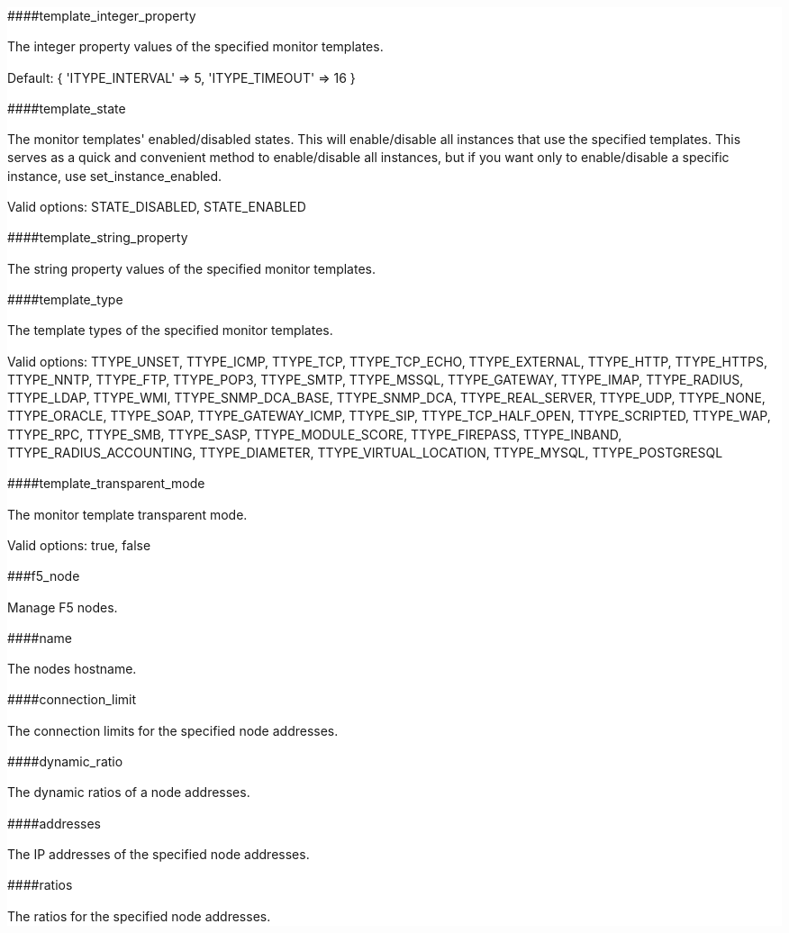 ####template_integer_property

The integer property values of the specified monitor templates.

Default: { 'ITYPE_INTERVAL' => 5, 'ITYPE_TIMEOUT'  => 16 }

####template_state

The monitor templates' enabled/disabled states. This will enable/disable all
instances that use the specified templates. This serves as a quick and
convenient method to enable/disable all instances, but if you want only to
enable/disable a specific instance, use set_instance_enabled.

Valid options: STATE_DISABLED, STATE_ENABLED

####template_string_property

The string property values of the specified monitor templates.

####template_type

The template types of the specified monitor templates.

Valid options: TTYPE_UNSET, TTYPE_ICMP, TTYPE_TCP, TTYPE_TCP_ECHO,
TTYPE_EXTERNAL, TTYPE_HTTP, TTYPE_HTTPS, TTYPE_NNTP, TTYPE_FTP, TTYPE_POP3,
TTYPE_SMTP, TTYPE_MSSQL, TTYPE_GATEWAY, TTYPE_IMAP, TTYPE_RADIUS, TTYPE_LDAP,
TTYPE_WMI, TTYPE_SNMP_DCA_BASE, TTYPE_SNMP_DCA, TTYPE_REAL_SERVER, TTYPE_UDP,
TTYPE_NONE, TTYPE_ORACLE, TTYPE_SOAP, TTYPE_GATEWAY_ICMP, TTYPE_SIP,
TTYPE_TCP_HALF_OPEN, TTYPE_SCRIPTED, TTYPE_WAP, TTYPE_RPC, TTYPE_SMB,
TTYPE_SASP, TTYPE_MODULE_SCORE, TTYPE_FIREPASS, TTYPE_INBAND,
TTYPE_RADIUS_ACCOUNTING, TTYPE_DIAMETER, TTYPE_VIRTUAL_LOCATION, TTYPE_MYSQL,
TTYPE_POSTGRESQL

####template_transparent_mode

The monitor template transparent mode.

Valid options: true, false

###f5_node

Manage F5 nodes.

####name

The nodes hostname.
 
####connection_limit

The connection limits for the specified node addresses.
 
####dynamic_ratio

The dynamic ratios of a node addresses.
 
####addresses

The IP addresses of the specified node addresses.

####ratios

The ratios for the specified node addresses.
